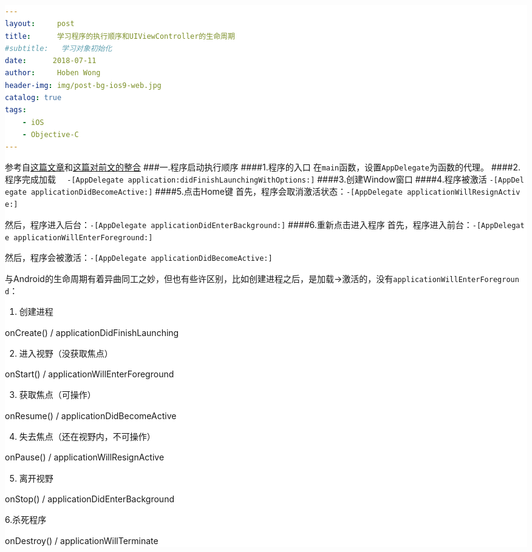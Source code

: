 ```yaml
---
layout:     post
title:      学习程序的执行顺序和UIViewController的生命周期
#subtitle:   学习对象初始化
date:      2018-07-11 
author:     Hoben Wong
header-img: img/post-bg-ios9-web.jpg
catalog: true
tags:
    - iOS
    - Objective-C
---
```

参考自[这篇文章](https://www.cnblogs.com/junhuawang/p/5742535.html)和[这篇对前文的整合](https://www.jianshu.com/p/d60b388b19f5)
###一.程序启动执行顺序
####1.程序的入口
在`main`函数，设置`AppDelegate`为函数的代理。
####2.程序完成加载
`  -[AppDelegate application:didFinishLaunchingWithOptions:]`
####3.创建Window窗口
####4.程序被激活
`-[AppDelegate applicationDidBecomeActive:]`
####5.点击Home键
首先，程序会取消激活状态：`-[AppDelegate applicationWillResignActive:]`

然后，程序进入后台：`-[AppDelegate applicationDidEnterBackground:]`
####6.重新点击进入程序
首先，程序进入前台：`-[AppDelegate applicationWillEnterForeground:]`

然后，程序会被激活：`-[AppDelegate applicationDidBecomeActive:]`

与Android的生命周期有着异曲同工之妙，但也有些许区别，比如创建进程之后，是加载$\rightarrow$激活的，没有`applicationWillEnterForeground`：
1. 创建进程

onCreate() / applicationDidFinishLaunching

2. 进入视野（没获取焦点）

onStart() / applicationWillEnterForeground

3. 获取焦点（可操作）

onResume() / applicationDidBecomeActive

4. 失去焦点（还在视野内，不可操作）

onPause() / applicationWillResignActive

5. 离开视野

onStop() / applicationDidEnterBackground

6.杀死程序

onDestroy() / applicationWillTerminate
